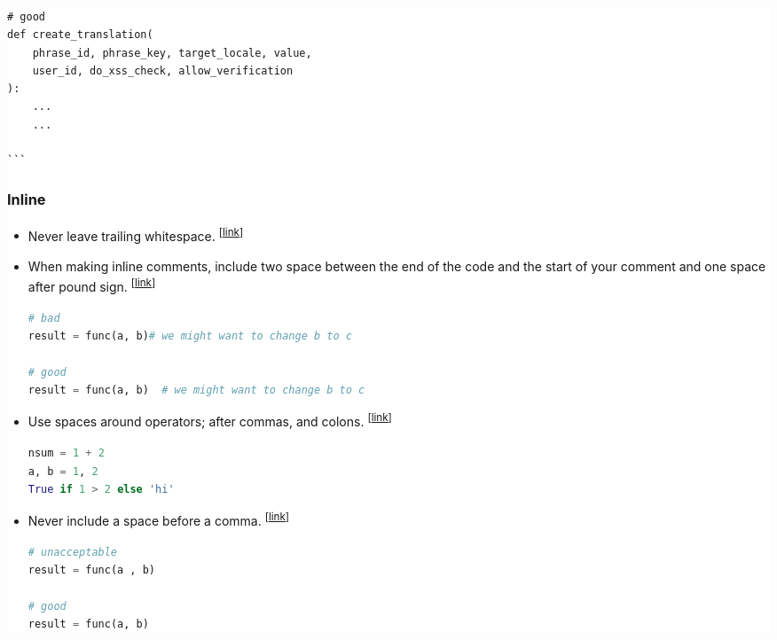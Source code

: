     # good
    def create_translation(
        phrase_id, phrase_key, target_locale, value,
        user_id, do_xss_check, allow_verification
    ):
        ...
        ...

    ```

### Inline

* <a name="trailing-whitespace"></a>Never leave trailing whitespace.
    <sup>[[link](#trailing-whitespace)]</sup>

* <a name="space-before-comments"></a>When making inline comments, include two
    space between the end of the code and the start of your comment and one space
    after pound sign. <sup>[[link](#space-before-comments)]</sup>

    ```Python
    # bad
    result = func(a, b)# we might want to change b to c

    # good
    result = func(a, b)  # we might want to change b to c
    ```

* <a name="spaces-operators"></a>Use spaces around operators; after commas, and
    colons.
    <sup>[[link](#spaces-operators)]</sup>

    ```Python
    nsum = 1 + 2
    a, b = 1, 2
    True if 1 > 2 else 'hi'
    ```

* <a name="no-space-before-commas"></a>Never include a space before a comma.
    <sup>[[link](#no-space-before-commas)]</sup>

    ```Python
    # unacceptable
    result = func(a , b)

    # good
    result = func(a, b)
    ```
